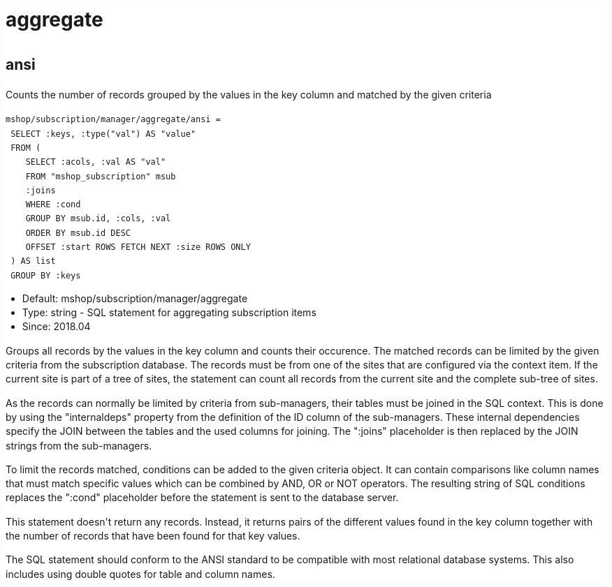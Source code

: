 
# aggregate
## ansi

Counts the number of records grouped by the values in the key column and matched by the given criteria

```
mshop/subscription/manager/aggregate/ansi = 
 SELECT :keys, :type("val") AS "value"
 FROM (
 	SELECT :acols, :val AS "val"
 	FROM "mshop_subscription" msub
 	:joins
 	WHERE :cond
 	GROUP BY msub.id, :cols, :val
 	ORDER BY msub.id DESC
 	OFFSET :start ROWS FETCH NEXT :size ROWS ONLY
 ) AS list
 GROUP BY :keys
```

* Default: mshop/subscription/manager/aggregate
* Type: string - SQL statement for aggregating subscription items
* Since: 2018.04

Groups all records by the values in the key column and counts their
occurence. The matched records can be limited by the given criteria
from the subscription database. The records must be from one of the sites
that are configured via the context item. If the current site is part
of a tree of sites, the statement can count all records from the
current site and the complete sub-tree of sites.

As the records can normally be limited by criteria from sub-managers,
their tables must be joined in the SQL context. This is done by
using the "internaldeps" property from the definition of the ID
column of the sub-managers. These internal dependencies specify
the JOIN between the tables and the used columns for joining. The
":joins" placeholder is then replaced by the JOIN strings from
the sub-managers.

To limit the records matched, conditions can be added to the given
criteria object. It can contain comparisons like column names that
must match specific values which can be combined by AND, OR or NOT
operators. The resulting string of SQL conditions replaces the
":cond" placeholder before the statement is sent to the database
server.

This statement doesn't return any records. Instead, it returns pairs
of the different values found in the key column together with the
number of records that have been found for that key values.

The SQL statement should conform to the ANSI standard to be
compatible with most relational database systems. This also
includes using double quotes for table and column names.
